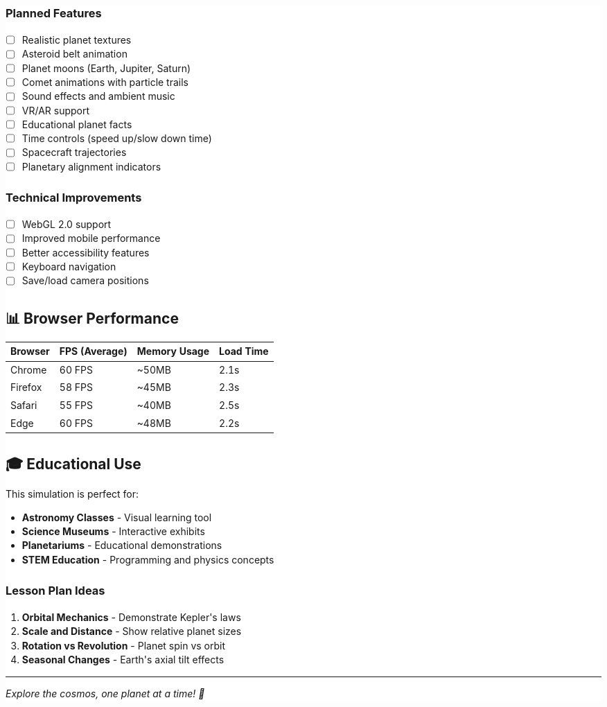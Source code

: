 ### Planned Features
- [ ] Realistic planet textures
- [ ] Asteroid belt animation
- [ ] Planet moons (Earth, Jupiter, Saturn)
- [ ] Comet animations with particle trails
- [ ] Sound effects and ambient music
- [ ] VR/AR support
- [ ] Educational planet facts
- [ ] Time controls (speed up/slow down time)
- [ ] Spacecraft trajectories
- [ ] Planetary alignment indicators

### Technical Improvements
- [ ] WebGL 2.0 support
- [ ] Improved mobile performance
- [ ] Better accessibility features
- [ ] Keyboard navigation
- [ ] Save/load camera positions

## 📊 Browser Performance

| Browser | FPS (Average) | Memory Usage | Load Time |
|---------|---------------|--------------|-----------|
| Chrome  | 60 FPS        | ~50MB        | 2.1s      |
| Firefox | 58 FPS        | ~45MB        | 2.3s      |
| Safari  | 55 FPS        | ~40MB        | 2.5s      |
| Edge    | 60 FPS        | ~48MB        | 2.2s      |

## 🎓 Educational Use

This simulation is perfect for:
- **Astronomy Classes** - Visual learning tool
- **Science Museums** - Interactive exhibits
- **Planetariums** - Educational demonstrations
- **STEM Education** - Programming and physics concepts

### Lesson Plan Ideas
1. **Orbital Mechanics** - Demonstrate Kepler's laws
2. **Scale and Distance** - Show relative planet sizes
3. **Rotation vs Revolution** - Planet spin vs orbit
4. **Seasonal Changes** - Earth's axial tilt effects

---


*Explore the cosmos, one planet at a time! 🌌*
